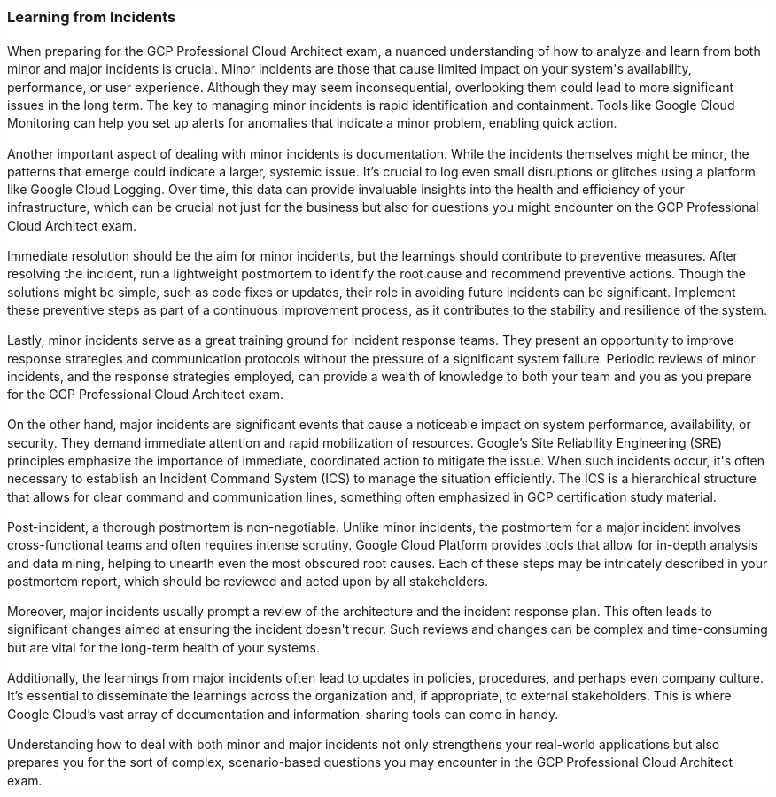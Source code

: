 ### Learning from Incidents

When preparing for the GCP Professional Cloud Architect exam, a nuanced understanding of how to analyze and learn from both minor and major incidents is crucial. Minor incidents are those that cause limited impact on your system's availability, performance, or user experience. Although they may seem inconsequential, overlooking them could lead to more significant issues in the long term. The key to managing minor incidents is rapid identification and containment. Tools like Google Cloud Monitoring can help you set up alerts for anomalies that indicate a minor problem, enabling quick action.

Another important aspect of dealing with minor incidents is documentation. While the incidents themselves might be minor, the patterns that emerge could indicate a larger, systemic issue. It’s crucial to log even small disruptions or glitches using a platform like Google Cloud Logging. Over time, this data can provide invaluable insights into the health and efficiency of your infrastructure, which can be crucial not just for the business but also for questions you might encounter on the GCP Professional Cloud Architect exam.

Immediate resolution should be the aim for minor incidents, but the learnings should contribute to preventive measures. After resolving the incident, run a lightweight postmortem to identify the root cause and recommend preventive actions. Though the solutions might be simple, such as code fixes or updates, their role in avoiding future incidents can be significant. Implement these preventive steps as part of a continuous improvement process, as it contributes to the stability and resilience of the system.

Lastly, minor incidents serve as a great training ground for incident response teams. They present an opportunity to improve response strategies and communication protocols without the pressure of a significant system failure. Periodic reviews of minor incidents, and the response strategies employed, can provide a wealth of knowledge to both your team and you as you prepare for the GCP Professional Cloud Architect exam.

On the other hand, major incidents are significant events that cause a noticeable impact on system performance, availability, or security. They demand immediate attention and rapid mobilization of resources. Google’s Site Reliability Engineering (SRE) principles emphasize the importance of immediate, coordinated action to mitigate the issue. When such incidents occur, it's often necessary to establish an Incident Command System (ICS) to manage the situation efficiently. The ICS is a hierarchical structure that allows for clear command and communication lines, something often emphasized in GCP certification study material.

Post-incident, a thorough postmortem is non-negotiable. Unlike minor incidents, the postmortem for a major incident involves cross-functional teams and often requires intense scrutiny. Google Cloud Platform provides tools that allow for in-depth analysis and data mining, helping to unearth even the most obscured root causes. Each of these steps may be intricately described in your postmortem report, which should be reviewed and acted upon by all stakeholders.

Moreover, major incidents usually prompt a review of the architecture and the incident response plan. This often leads to significant changes aimed at ensuring the incident doesn't recur. Such reviews and changes can be complex and time-consuming but are vital for the long-term health of your systems. 

Additionally, the learnings from major incidents often lead to updates in policies, procedures, and perhaps even company culture. It’s essential to disseminate the learnings across the organization and, if appropriate, to external stakeholders. This is where Google Cloud’s vast array of documentation and information-sharing tools can come in handy. 

Understanding how to deal with both minor and major incidents not only strengthens your real-world applications but also prepares you for the sort of complex, scenario-based questions you may encounter in the GCP Professional Cloud Architect exam.
